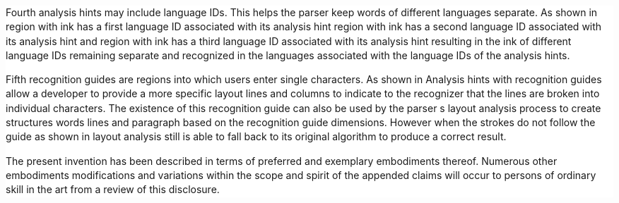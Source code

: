 Fourth analysis hints may include language IDs. This helps the parser keep words of different languages separate. As shown in region with ink has a first language ID associated with its analysis hint region with ink has a second language ID associated with its analysis hint and region with ink has a third language ID associated with its analysis hint resulting in the ink of different language IDs remaining separate and recognized in the languages associated with the language IDs of the analysis hints.

Fifth recognition guides are regions into which users enter single characters. As shown in Analysis hints with recognition guides allow a developer to provide a more specific layout lines and columns to indicate to the recognizer that the lines are broken into individual characters. The existence of this recognition guide can also be used by the parser s layout analysis process to create structures words lines and paragraph based on the recognition guide dimensions. However when the strokes do not follow the guide as shown in layout analysis still is able to fall back to its original algorithm to produce a correct result.

The present invention has been described in terms of preferred and exemplary embodiments thereof. Numerous other embodiments modifications and variations within the scope and spirit of the appended claims will occur to persons of ordinary skill in the art from a review of this disclosure.

